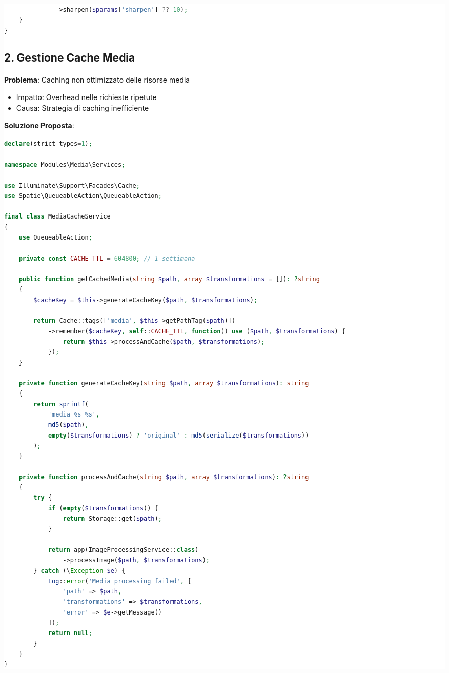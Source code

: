 ```php
              ->sharpen($params['sharpen'] ?? 10);
    }
}
```

## 2. Gestione Cache Media
**Problema**: Caching non ottimizzato delle risorse media
- Impatto: Overhead nelle richieste ripetute
- Causa: Strategia di caching inefficiente

**Soluzione Proposta**:
```php
declare(strict_types=1);

namespace Modules\Media\Services;

use Illuminate\Support\Facades\Cache;
use Spatie\QueueableAction\QueueableAction;

final class MediaCacheService
{
    use QueueableAction;

    private const CACHE_TTL = 604800; // 1 settimana

    public function getCachedMedia(string $path, array $transformations = []): ?string
    {
        $cacheKey = $this->generateCacheKey($path, $transformations);
        
        return Cache::tags(['media', $this->getPathTag($path)])
            ->remember($cacheKey, self::CACHE_TTL, function() use ($path, $transformations) {
                return $this->processAndCache($path, $transformations);
            });
    }

    private function generateCacheKey(string $path, array $transformations): string
    {
        return sprintf(
            'media_%s_%s',
            md5($path),
            empty($transformations) ? 'original' : md5(serialize($transformations))
        );
    }

    private function processAndCache(string $path, array $transformations): ?string
    {
        try {
            if (empty($transformations)) {
                return Storage::get($path);
            }

            return app(ImageProcessingService::class)
                ->processImage($path, $transformations);
        } catch (\Exception $e) {
            Log::error('Media processing failed', [
                'path' => $path,
                'transformations' => $transformations,
                'error' => $e->getMessage()
            ]);
            return null;
        }
    }
}
```